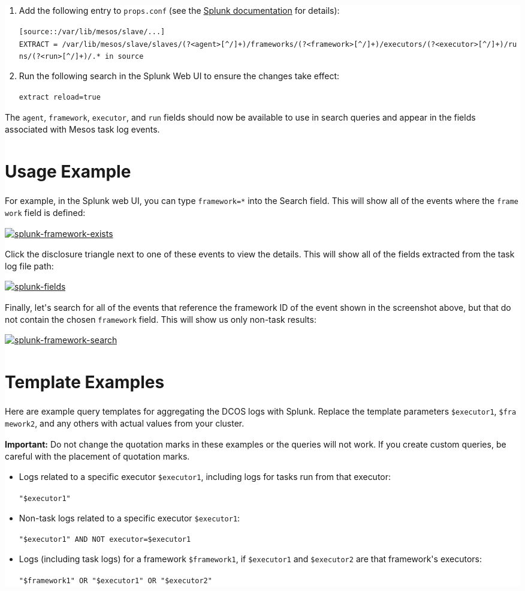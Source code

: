 1.  Add the following entry to `props.conf` (see the [Splunk documentation][4] for details):
    
        [source::/var/lib/mesos/slave/...]
        EXTRACT = /var/lib/mesos/slave/slaves/(?<agent>[^/]+)/frameworks/(?<framework>[^/]+)/executors/(?<executor>[^/]+)/runs/(?<run>[^/]+)/.* in source
        

2.  Run the following search in the Splunk Web UI to ensure the changes take effect:
    
        extract reload=true
        

The `agent`, `framework`, `executor`, and `run` fields should now be available to use in search queries and appear in the fields associated with Mesos task log events.

# <a name="usage"></a>Usage Example

For example, in the Splunk web UI, you can type `framework=*` into the Search field. This will show all of the events where the `framework` field is defined:

<a href="http://live-mesosphere-documentation.pantheon.io/wp-content/uploads/2015/12/splunk-framework-exists.png" rel="attachment wp-att-1592"><img src="http://live-mesosphere-documentation.pantheon.io/wp-content/uploads/2015/12/splunk-framework-exists.png" alt="splunk-framework-exists" width="2826" height="1246" class="alignnone size-full wp-image-1592" /></a>

Click the disclosure triangle next to one of these events to view the details. This will show all of the fields extracted from the task log file path:

<a href="http://live-mesosphere-documentation.pantheon.io/wp-content/uploads/2015/12/splunk-fields.png" rel="attachment wp-att-1591"><img src="http://live-mesosphere-documentation.pantheon.io/wp-content/uploads/2015/12/splunk-fields.png" alt="splunk-fields" width="2297" height="727" class="alignnone size-full wp-image-1591" /></a>

Finally, let's search for all of the events that reference the framework ID of the event shown in the screenshot above, but that do not contain the chosen `framework` field. This will show us only non-task results:

<a href="http://live-mesosphere-documentation.pantheon.io/wp-content/uploads/2015/12/splunk-framework-search.png" rel="attachment wp-att-1593"><img src="http://live-mesosphere-documentation.pantheon.io/wp-content/uploads/2015/12/splunk-framework-search.png" alt="splunk-framework-search" width="2832" height="1327" class="alignnone size-full wp-image-1593" /></a>

# <a name="templates"></a>Template Examples

Here are example query templates for aggregating the DCOS logs with Splunk. Replace the template parameters `$executor1`, `$framework2`, and any others with actual values from your cluster.

**Important:** Do not change the quotation marks in these examples or the queries will not work. If you create custom queries, be careful with the placement of quotation marks.

*   Logs related to a specific executor `$executor1`, including logs for tasks run from that executor:
    
        "$executor1"
        

*   Non-task logs related to a specific executor `$executor1`:
    
        "$executor1" AND NOT executor=$executor1
        

*   Logs (including task logs) for a framework `$framework1`, if `$executor1` and `$executor2` are that framework's executors:
    
        "$framework1" OR "$executor1" OR "$executor2"
        

 [1]: /logging/splunk/
 [2]: #splunkui
 [3]: #propsconf
 [4]: http://docs.splunk.com/Documentation/Splunk/latest/admin/Propsconf